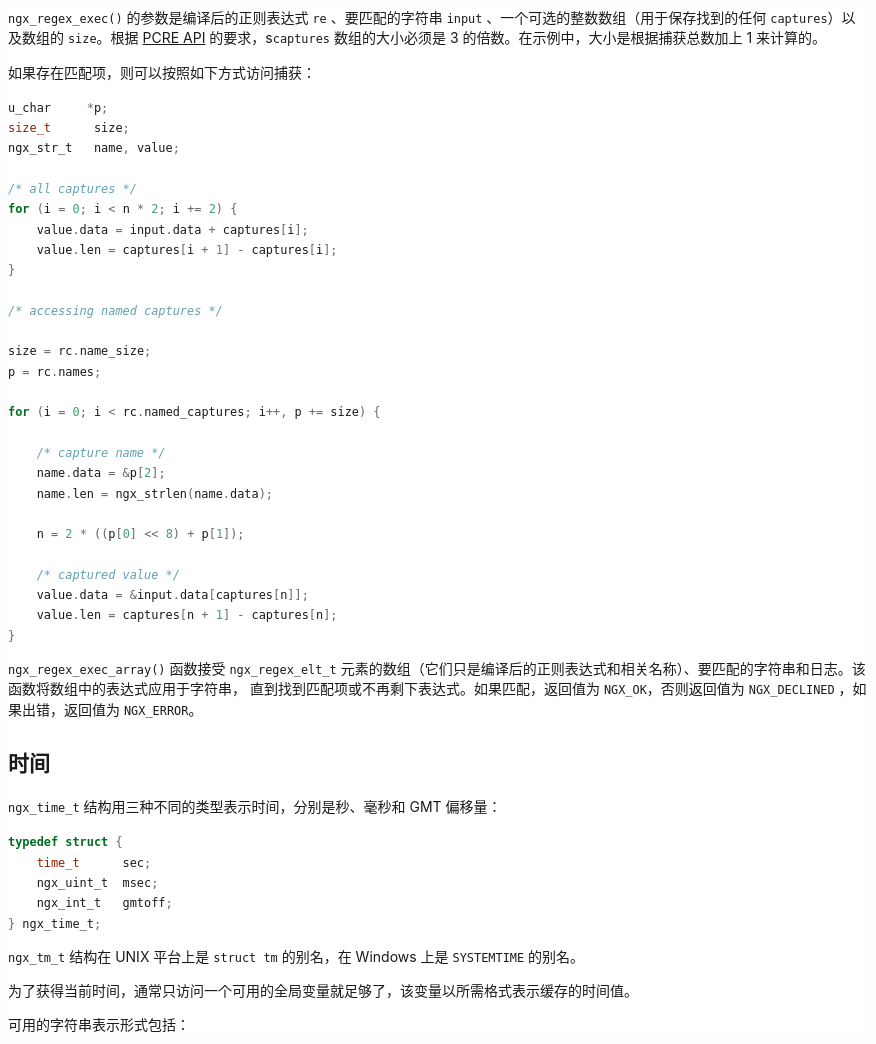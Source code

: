 `ngx_regex_exec()` 的参数是编译后的正则表达式 `re` 、要匹配的字符串 `input` 、一个可选的整数数组（用于保存找到的任何 `captures`）以及数组的 `size`。根据 
[PCRE API](http://www.pcre.org/original/doc/html/pcreapi.html) 的要求，s`captures` 数组的大小必须是 3 的倍数。在示例中，大小是根据捕获总数加上 1 来计算的。

如果存在匹配项，则可以按照如下方式访问捕获：
```c
u_char     *p;
size_t      size;
ngx_str_t   name, value;

/* all captures */
for (i = 0; i < n * 2; i += 2) {
    value.data = input.data + captures[i];
    value.len = captures[i + 1] - captures[i];
}

/* accessing named captures */

size = rc.name_size;
p = rc.names;

for (i = 0; i < rc.named_captures; i++, p += size) {

    /* capture name */
    name.data = &p[2];
    name.len = ngx_strlen(name.data);

    n = 2 * ((p[0] << 8) + p[1]);

    /* captured value */
    value.data = &input.data[captures[n]];
    value.len = captures[n + 1] - captures[n];
}
```
`ngx_regex_exec_array()` 函数接受 `ngx_regex_elt_t` 元素的数组（它们只是编译后的正则表达式和相关名称）、要匹配的字符串和日志。该函数将数组中的表达式应用于字符串， 直到找到匹配项或不再剩下表达式。如果匹配，返回值为 `NGX_OK`，否则返回值为 `NGX_DECLINED` ，如果出错，返回值为 `NGX_ERROR`。

## 时间
`ngx_time_t` 结构用三种不同的类型表示时间，分别是秒、毫秒和 GMT 偏移量：
```c
typedef struct {
    time_t      sec;
    ngx_uint_t  msec;
    ngx_int_t   gmtoff;
} ngx_time_t;
```
`ngx_tm_t` 结构在 UNIX 平台上是 `struct tm` 的别名，在 Windows 上是 `SYSTEMTIME` 的别名。

为了获得当前时间，通常只访问一个可用的全局变量就足够了，该变量以所需格式表示缓存的时间值。

可用的字符串表示形式包括：
